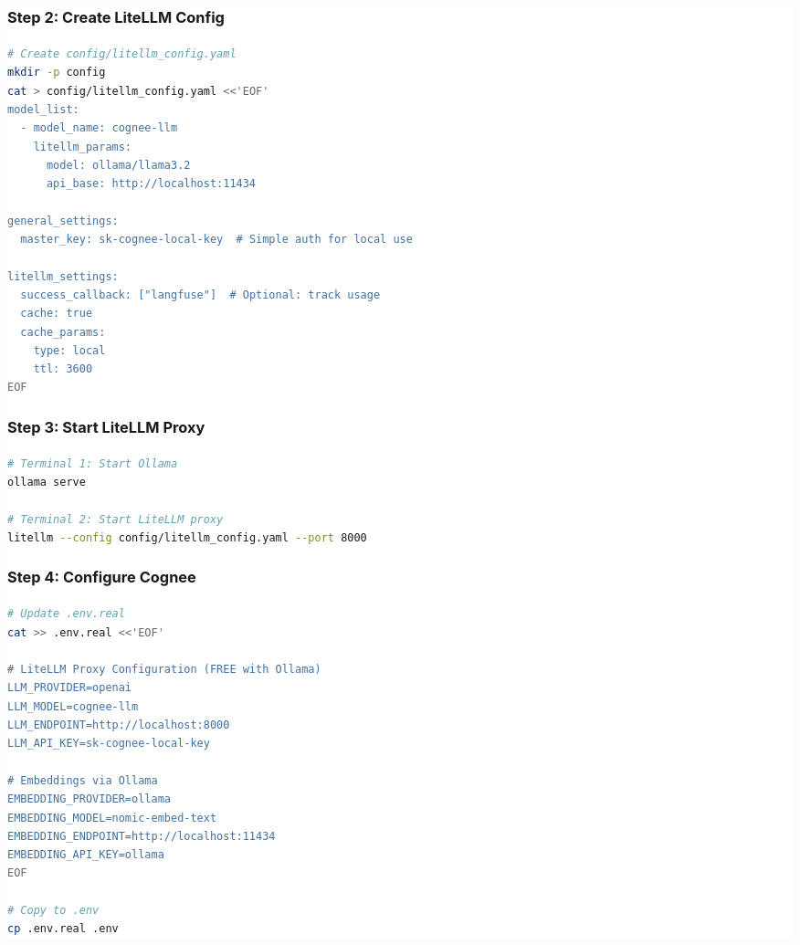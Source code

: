 ### Step 2: Create LiteLLM Config

```bash
# Create config/litellm_config.yaml
mkdir -p config
cat > config/litellm_config.yaml <<'EOF'
model_list:
  - model_name: cognee-llm
    litellm_params:
      model: ollama/llama3.2
      api_base: http://localhost:11434

general_settings:
  master_key: sk-cognee-local-key  # Simple auth for local use

litellm_settings:
  success_callback: ["langfuse"]  # Optional: track usage
  cache: true
  cache_params:
    type: local
    ttl: 3600
EOF
```

### Step 3: Start LiteLLM Proxy

```bash
# Terminal 1: Start Ollama
ollama serve

# Terminal 2: Start LiteLLM proxy
litellm --config config/litellm_config.yaml --port 8000
```

### Step 4: Configure Cognee

```bash
# Update .env.real
cat >> .env.real <<'EOF'

# LiteLLM Proxy Configuration (FREE with Ollama)
LLM_PROVIDER=openai
LLM_MODEL=cognee-llm
LLM_ENDPOINT=http://localhost:8000
LLM_API_KEY=sk-cognee-local-key

# Embeddings via Ollama
EMBEDDING_PROVIDER=ollama
EMBEDDING_MODEL=nomic-embed-text
EMBEDDING_ENDPOINT=http://localhost:11434
EMBEDDING_API_KEY=ollama
EOF

# Copy to .env
cp .env.real .env
```
